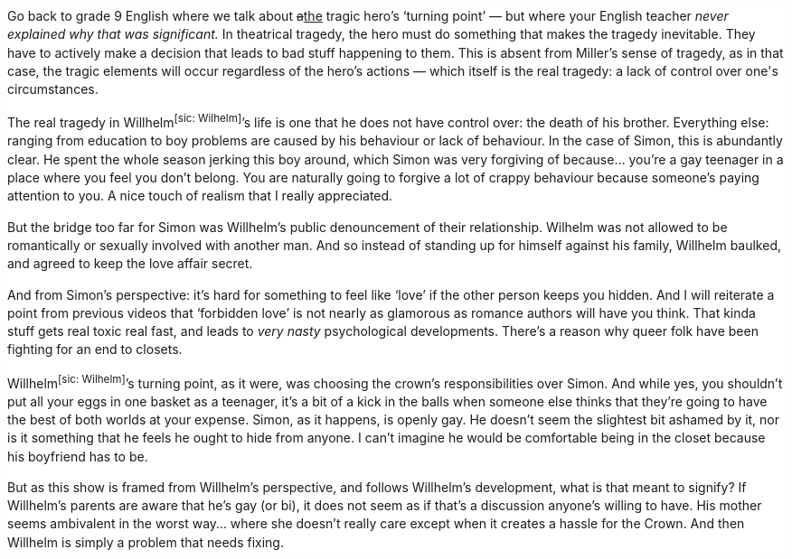 Go back to grade 9 English where we talk about <del>a</del><ins>the</ins> tragic hero’s ‘turning point’ — but where your English teacher *never explained why that was significant.* In theatrical tragedy, the hero must do something that makes the tragedy inevitable. They have to actively make a decision that leads to bad stuff happening to them. This is absent from Miller’s sense of tragedy, as in that case, the tragic elements will occur regardless of the hero’s actions — which itself is the real tragedy: a lack of control over one's circumstances. 

</james>
<from></from>
</compare>

<compare>
<james {% include timecode %}>

The real tragedy in Willhelm<sup class="add">[sic: Wilhelm]</sup>’s life is one that he does not have control over: the death of his brother. Everything else: ranging from education to boy problems are caused by his behaviour or lack of behaviour. In the case of Simon, this is abundantly clear. He spent the whole season jerking this boy around, which Simon was very forgiving of because… you’re a gay teenager in a place where you feel you don’t belong. You are naturally going to forgive a lot of crappy behaviour because someone’s paying attention to you. A nice touch of realism that I really appreciated. 

</james>
<from></from>
</compare>

<compare>
<james {% include timecode %}>

But the bridge too far for Simon was Willhelm’s public denouncement of their relationship. Wilhelm was not allowed to be romantically or sexually involved with another man. And so instead of standing up for himself against his family, Willhelm baulked, and agreed to keep the love affair secret. 

And from Simon’s perspective: it’s hard for something to feel like ‘love’ if the other person keeps you hidden. And I will reiterate a point from previous videos that ‘forbidden love’ is not nearly as glamorous as romance authors will have you think. That kinda stuff gets real toxic real fast, and leads to *very nasty* psychological developments. There’s a reason why queer folk have been fighting for an end to closets. 

</james>
<from></from>
</compare>

<compare>
<james {% include timecode %}>

Willhelm<sup class="add">[sic: Wilhelm]</sup>’s turning point, as it were, was choosing the crown’s responsibilities over Simon. And while yes, you shouldn’t put all your eggs in one basket as a teenager, it’s a bit of a kick in the balls when someone else thinks that they’re going to have the best of both worlds at your expense. Simon, as it happens, is openly gay. He doesn’t seem the slightest bit ashamed by it, nor is it something that he feels he ought to hide from anyone. I can’t imagine he would be comfortable being in the closet because his boyfriend has to be.

But as this show is framed from Willhelm’s perspective, and follows Willhelm’s development, what is that meant to signify? If Willhelm’s parents are aware that he’s gay (or bi), it does not seem as if that’s a discussion anyone’s willing to have. His mother seems ambivalent in the worst way… where she doesn’t really care except when it creates a hassle for the Crown. And then Willhelm is simply a problem that needs fixing. 
